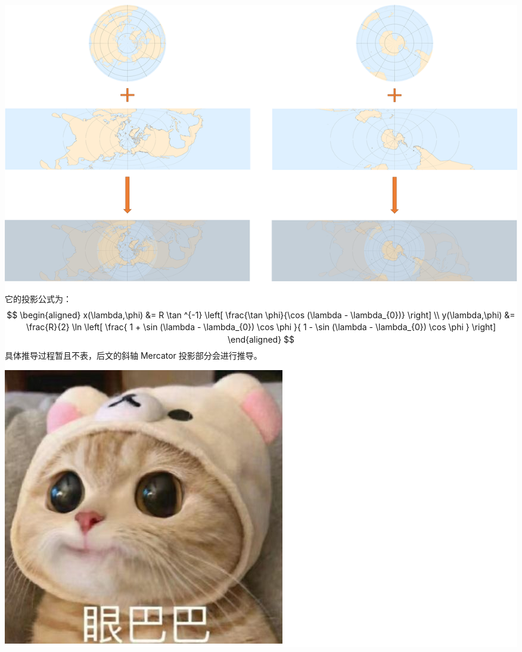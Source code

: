 ![700](assets/TransverseMercator%20North.png)



它的投影公式为：
$$
\begin{aligned}
x(\lambda,\phi) &= R \tan ^{-1} \left[ \frac{\tan \phi}{\cos (\lambda - \lambda_{0})} \right] \\
y(\lambda,\phi) &= \frac{R}{2} \ln \left[ \frac{
    1 + \sin (\lambda - \lambda_{0}) \cos \phi
    }{
    1 - \sin (\lambda - \lambda_{0}) \cos \phi
    } \right]
\end{aligned}
$$
具体推导过程暂且不表，后文的斜轴 Mercator 投影部分会进行推导。

![150](assets/eye.jpg)
